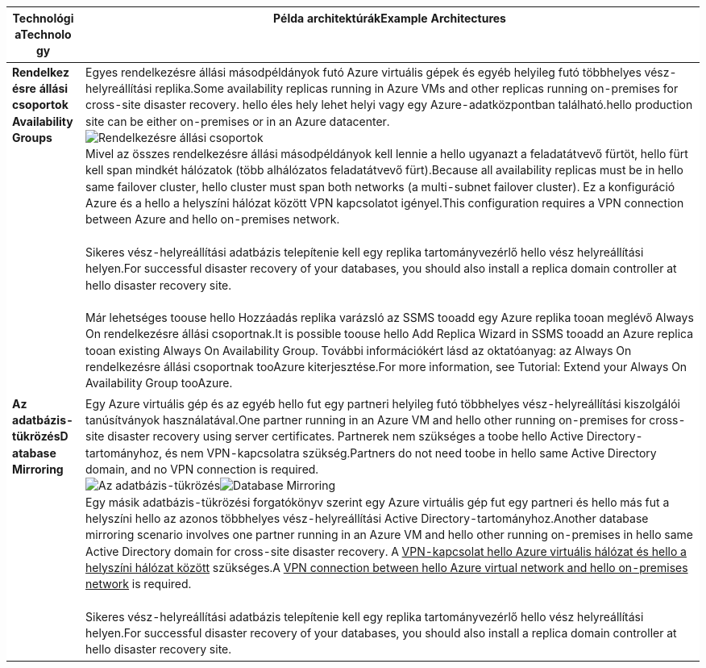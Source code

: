 | <span data-ttu-id="68a7e-171">Technológia</span><span class="sxs-lookup"><span data-stu-id="68a7e-171">Technology</span></span> | <span data-ttu-id="68a7e-172">Példa architektúrák</span><span class="sxs-lookup"><span data-stu-id="68a7e-172">Example Architectures</span></span> |
| --- | --- |
| <span data-ttu-id="68a7e-173">**Rendelkezésre állási csoportok**</span><span class="sxs-lookup"><span data-stu-id="68a7e-173">**Availability Groups**</span></span> |<span data-ttu-id="68a7e-174">Egyes rendelkezésre állási másodpéldányok futó Azure virtuális gépek és egyéb helyileg futó többhelyes vész-helyreállítási replika.</span><span class="sxs-lookup"><span data-stu-id="68a7e-174">Some availability replicas running in Azure VMs and other replicas running on-premises for cross-site disaster recovery.</span></span> <span data-ttu-id="68a7e-175">hello éles hely lehet helyi vagy egy Azure-adatközpontban található.</span><span class="sxs-lookup"><span data-stu-id="68a7e-175">hello production site can be either on-premises or in an Azure datacenter.</span></span><br/>![Rendelkezésre állási csoportok](./media/virtual-machines-windows-sql-high-availability-dr/hybrid_dr_alwayson.gif)<br/><span data-ttu-id="68a7e-177">Mivel az összes rendelkezésre állási másodpéldányok kell lennie a hello ugyanazt a feladatátvevő fürtöt, hello fürt kell span mindkét hálózatok (több alhálózatos feladatátvevő fürt).</span><span class="sxs-lookup"><span data-stu-id="68a7e-177">Because all availability replicas must be in hello same failover cluster, hello cluster must span both networks (a multi-subnet failover cluster).</span></span> <span data-ttu-id="68a7e-178">Ez a konfiguráció Azure és a hello a helyszíni hálózat között VPN kapcsolatot igényel.</span><span class="sxs-lookup"><span data-stu-id="68a7e-178">This configuration requires a VPN connection between Azure and hello on-premises network.</span></span><br/><br/><span data-ttu-id="68a7e-179">Sikeres vész-helyreállítási adatbázis telepítenie kell egy replika tartományvezérlő hello vész helyreállítási helyen.</span><span class="sxs-lookup"><span data-stu-id="68a7e-179">For successful disaster recovery of your databases, you should also install a replica domain controller at hello disaster recovery site.</span></span><br/><br/><span data-ttu-id="68a7e-180">Már lehetséges toouse hello Hozzáadás replika varázsló az SSMS tooadd egy Azure replika tooan meglévő Always On rendelkezésre állási csoportnak.</span><span class="sxs-lookup"><span data-stu-id="68a7e-180">It is possible toouse hello Add Replica Wizard in SSMS tooadd an Azure replica tooan existing Always On Availability Group.</span></span> <span data-ttu-id="68a7e-181">További információkért lásd az oktatóanyag: az Always On rendelkezésre állási csoportnak tooAzure kiterjesztése.</span><span class="sxs-lookup"><span data-stu-id="68a7e-181">For more information, see Tutorial: Extend your Always On Availability Group tooAzure.</span></span> |
| <span data-ttu-id="68a7e-182">**Az adatbázis-tükrözés**</span><span class="sxs-lookup"><span data-stu-id="68a7e-182">**Database Mirroring**</span></span> |<span data-ttu-id="68a7e-183">Egy Azure virtuális gép és az egyéb hello fut egy partneri helyileg futó többhelyes vész-helyreállítási kiszolgálói tanúsítványok használatával.</span><span class="sxs-lookup"><span data-stu-id="68a7e-183">One partner running in an Azure VM and hello other running on-premises for cross-site disaster recovery using server certificates.</span></span> <span data-ttu-id="68a7e-184">Partnerek nem szükséges a toobe hello Active Directory-tartományhoz, és nem VPN-kapcsolatra szükség.</span><span class="sxs-lookup"><span data-stu-id="68a7e-184">Partners do not need toobe in hello same Active Directory domain, and no VPN connection is required.</span></span><br/><span data-ttu-id="68a7e-185">![Az adatbázis-tükrözés](./media/virtual-machines-windows-sql-high-availability-dr/hybrid_dr_dbmirroring.gif)</span><span class="sxs-lookup"><span data-stu-id="68a7e-185">![Database Mirroring](./media/virtual-machines-windows-sql-high-availability-dr/hybrid_dr_dbmirroring.gif)</span></span><br/><span data-ttu-id="68a7e-186">Egy másik adatbázis-tükrözési forgatókönyv szerint egy Azure virtuális gép fut egy partneri és hello más fut a helyszíni hello az azonos többhelyes vész-helyreállítási Active Directory-tartományhoz.</span><span class="sxs-lookup"><span data-stu-id="68a7e-186">Another database mirroring scenario involves one partner running in an Azure VM and hello other running on-premises in hello same Active Directory domain for cross-site disaster recovery.</span></span> <span data-ttu-id="68a7e-187">A [VPN-kapcsolat hello Azure virtuális hálózat és hello a helyszíni hálózat között](../../../vpn-gateway/vpn-gateway-site-to-site-create.md) szükséges.</span><span class="sxs-lookup"><span data-stu-id="68a7e-187">A [VPN connection between hello Azure virtual network and hello on-premises network](../../../vpn-gateway/vpn-gateway-site-to-site-create.md) is required.</span></span><br/><br/><span data-ttu-id="68a7e-188">Sikeres vész-helyreállítási adatbázis telepítenie kell egy replika tartományvezérlő hello vész helyreállítási helyen.</span><span class="sxs-lookup"><span data-stu-id="68a7e-188">For successful disaster recovery of your databases, you should also install a replica domain controller at hello disaster recovery site.</span></span> |